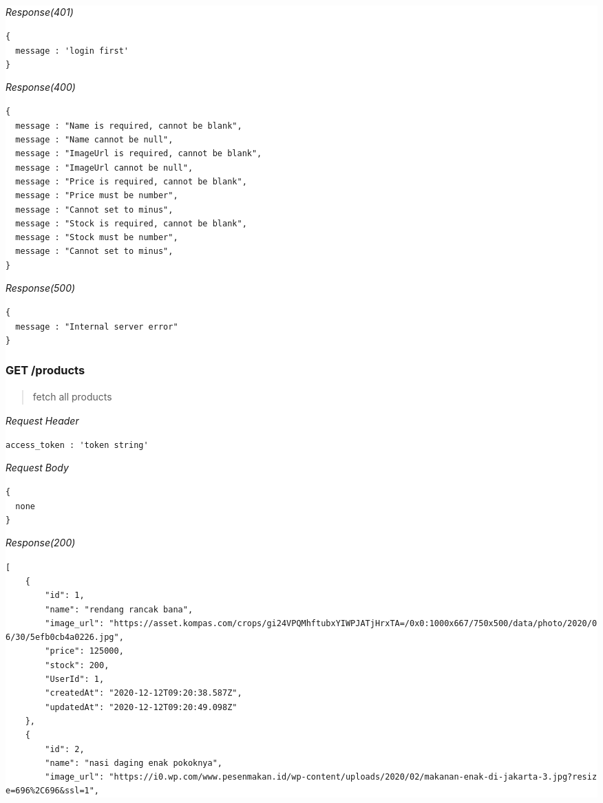 _Response(401)_

```
{
  message : 'login first'
}
```

_Response(400)_

```
{
  message : "Name is required, cannot be blank",
  message : "Name cannot be null",
  message : "ImageUrl is required, cannot be blank",
  message : "ImageUrl cannot be null",
  message : "Price is required, cannot be blank",
  message : "Price must be number",
  message : "Cannot set to minus",
  message : "Stock is required, cannot be blank",
  message : "Stock must be number",
  message : "Cannot set to minus",
}
```

_Response(500)_

```
{
  message : "Internal server error"
}
```

### GET /products

> fetch all products

_Request Header_

```
access_token : 'token string'
```

_Request Body_

```
{
  none
}
```

_Response(200)_

```
[
    {
        "id": 1,
        "name": "rendang rancak bana",
        "image_url": "https://asset.kompas.com/crops/gi24VPQMhftubxYIWPJATjHrxTA=/0x0:1000x667/750x500/data/photo/2020/06/30/5efb0cb4a0226.jpg",
        "price": 125000,
        "stock": 200,
        "UserId": 1,
        "createdAt": "2020-12-12T09:20:38.587Z",
        "updatedAt": "2020-12-12T09:20:49.098Z"
    },
    {
        "id": 2,
        "name": "nasi daging enak pokoknya",
        "image_url": "https://i0.wp.com/www.pesenmakan.id/wp-content/uploads/2020/02/makanan-enak-di-jakarta-3.jpg?resize=696%2C696&ssl=1",
```